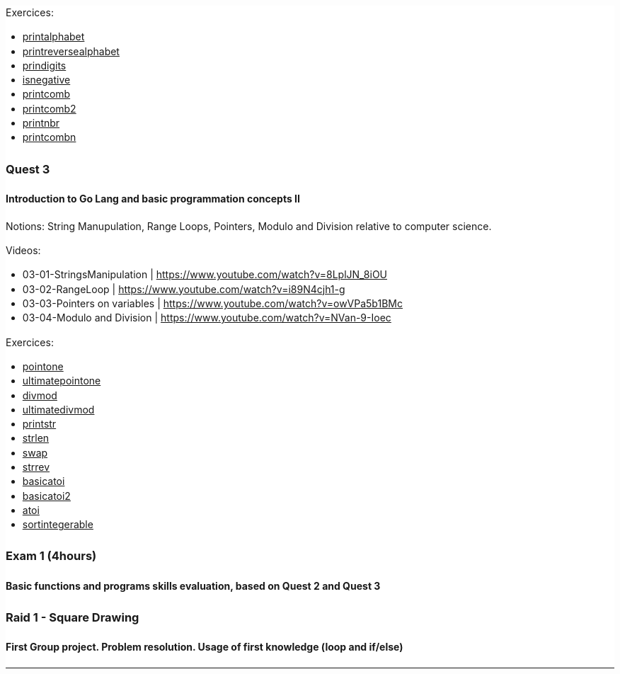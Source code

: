 Exercices:

- [printalphabet](https://github.com/01-edu/public/tree/master/subjects/printalphabet/README.md)
- [printreversealphabet](https://github.com/01-edu/public/tree/master/subjects/printreversealphabet/README.md)
- [prindigits](https://github.com/01-edu/public/tree/master/subjects/printdigits/README.md)
- [isnegative](https://github.com/01-edu/public/tree/master/subjects/isnegative/README.md)
- [printcomb](https://github.com/01-edu/public/tree/master/subjects/printcomb/README.md)
- [printcomb2](https://github.com/01-edu/public/tree/master/subjects/printcomb2/README.md)
- [printnbr](https://github.com/01-edu/public/tree/master/subjects/printnbr/README.md)
- [printcombn](https://github.com/01-edu/public/tree/master/subjects/printcombn/README.md)

### Quest 3

#### Introduction to Go Lang and basic programmation concepts II

Notions: String Manupulation, Range Loops, Pointers, Modulo and Division relative to computer science.

Videos:

- 03-01-StringsManipulation | https://www.youtube.com/watch?v=8LplJN_8iOU
- 03-02-RangeLoop | https://www.youtube.com/watch?v=i89N4cjh1-g
- 03-03-Pointers on variables | https://www.youtube.com/watch?v=owVPa5b1BMc
- 03-04-Modulo and Division | https://www.youtube.com/watch?v=NVan-9-Ioec

Exercices:

- [pointone](https://github.com/01-edu/public/tree/master/subjects/pointone/README.md)
- [ultimatepointone](https://github.com/01-edu/public/tree/master/subjects/ultimatepointone/README.md)
- [divmod](https://github.com/01-edu/public/tree/master/subjects/divmod/README.md)
- [ultimatedivmod](https://github.com/01-edu/public/tree/master/subjects/ultimatedivmod/README.md)
- [printstr](https://github.com/01-edu/public/tree/master/subjects/printstr/README.md)
- [strlen](https://github.com/01-edu/public/tree/master/subjects/strlen/README.md)
- [swap](https://github.com/01-edu/public/tree/master/subjects/swap/README.md)
- [strrev](https://github.com/01-edu/public/tree/master/subjects/strrev/README.md)
- [basicatoi](https://github.com/01-edu/public/tree/master/subjects/basicatoi/README.md)
- [basicatoi2](https://github.com/01-edu/public/tree/master/subjects/basicatoi2/README.md)
- [atoi](https://github.com/01-edu/public/tree/master/subjects/atoi/README.md)
- [sortintegerable](https://github.com/01-edu/public/tree/master/subjects/sortintegertable/README.md)

### Exam 1 (4hours)

#### Basic functions and programs skills evaluation, based on Quest 2 and Quest 3

### Raid 1 - Square Drawing

#### First Group project. Problem resolution. Usage of first knowledge (loop and if/else)

---